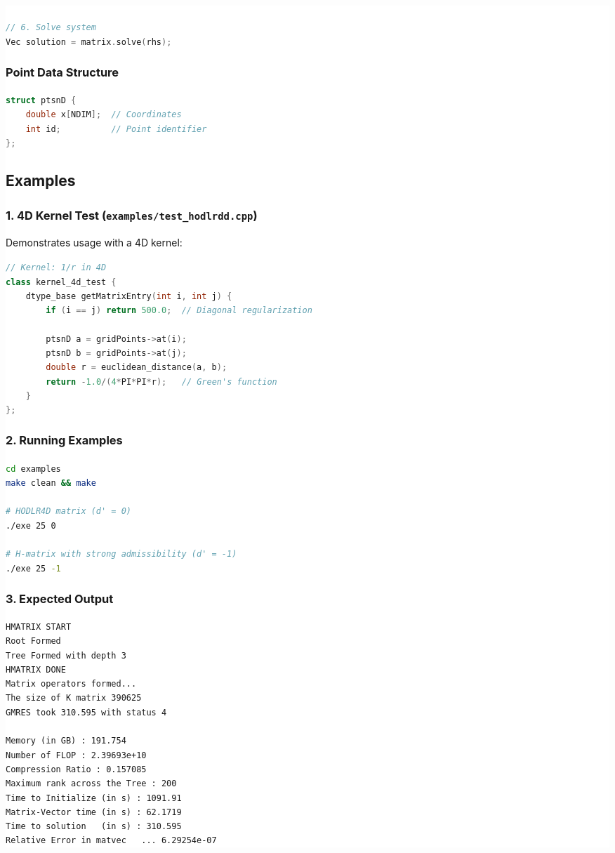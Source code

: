 ```cpp

// 6. Solve system
Vec solution = matrix.solve(rhs);
```

### Point Data Structure

```cpp
struct ptsnD {
    double x[NDIM];  // Coordinates
    int id;          // Point identifier
};
```

## Examples

### 1. 4D Kernel Test (`examples/test_hodlrdd.cpp`)

Demonstrates usage with a 4D kernel:
```cpp
// Kernel: 1/r in 4D
class kernel_4d_test {
    dtype_base getMatrixEntry(int i, int j) {
        if (i == j) return 500.0;  // Diagonal regularization
        
        ptsnD a = gridPoints->at(i);
        ptsnD b = gridPoints->at(j);
        double r = euclidean_distance(a, b);
        return -1.0/(4*PI*PI*r);   // Green's function
    }
};
```

### 2. Running Examples

```bash
cd examples
make clean && make

# HODLR4D matrix (d' = 0)
./exe 25 0

# H-matrix with strong admissibility (d' = -1)  
./exe 25 -1
```

### 3. Expected Output
```
HMATRIX START
Root Formed
Tree Formed with depth 3
HMATRIX DONE
Matrix operators formed...
The size of K matrix 390625
GMRES took 310.595 with status 4

Memory (in GB) : 191.754
Number of FLOP : 2.39693e+10
Compression Ratio : 0.157085
Maximum rank across the Tree : 200
Time to Initialize (in s) : 1091.91
Matrix-Vector time (in s) : 62.1719
Time to solution   (in s) : 310.595
Relative Error in matvec   ... 6.29254e-07
```
